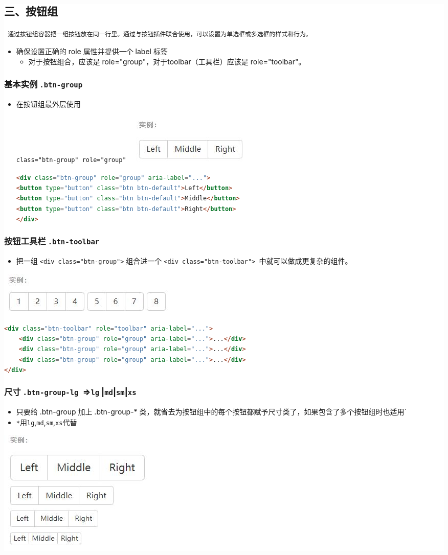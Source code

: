 ## 三、按钮组
     通过按钮组容器把一组按钮放在同一行里。通过与按钮插件联合使用，可以设置为单选框或多选框的样式和行为。

* 确保设置正确的 role 属性并提供一个 label 标签
    * 对于按钮组合，应该是 role="group"，对于toolbar（工具栏）应该是 role="toolbar"。

### 基本实例  `.btn-group`
* 在按钮组最外层使用

    `class="btn-group" role="group" `
![dropup](./images/按钮组实例.jpg)

    ```html {.line-numbers}
    <div class="btn-group" role="group" aria-label="...">
    <button type="button" class="btn btn-default">Left</button>
    <button type="button" class="btn btn-default">Middle</button>
    <button type="button" class="btn btn-default">Right</button>
    </div>
    ```
### 按钮工具栏 `.btn-toolbar`
* 把一组 `<div class="btn-group">` 组合进一个 `<div class="btn-toolbar"> `中就可以做成更复杂的组件。

![dropup](./images/按钮工具栏.jpg)

```html {.line-numbers}
<div class="btn-toolbar" role="toolbar" aria-label="...">
    <div class="btn-group" role="group" aria-label="...">...</div>
    <div class="btn-group" role="group" aria-label="...">...</div>
    <div class="btn-group" role="group" aria-label="...">...</div>
</div>
```
### 尺寸  `.btn-group-lg `=>`lg` |`md`|`sm`|`xs`

* 只要给 .btn-group 加上 .btn-group-* 类，就省去为按钮组中的每个按钮都赋予尺寸类了，如果包含了多个按钮组时也适用`
* `*`用`lg`,`md`,`sm`,`xs`代替

![dropup](./images/group_按钮尺寸.jpg)
